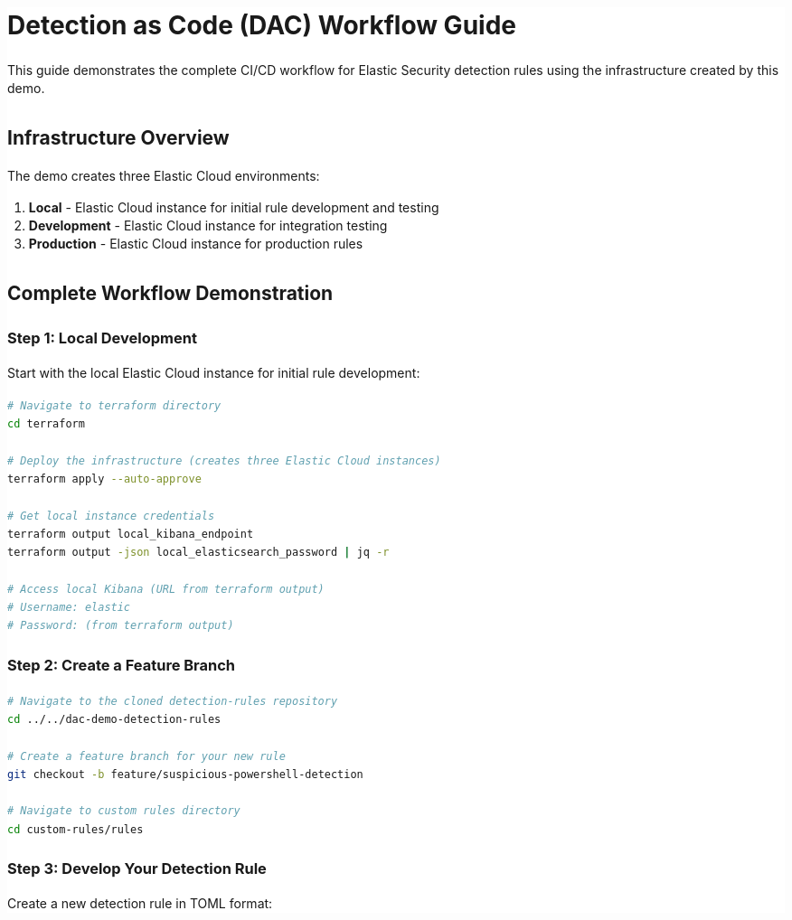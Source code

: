 # Detection as Code (DAC) Workflow Guide

This guide demonstrates the complete CI/CD workflow for Elastic Security detection rules using the infrastructure created by this demo.

## Infrastructure Overview

The demo creates three Elastic Cloud environments:
1. **Local** - Elastic Cloud instance for initial rule development and testing
2. **Development** - Elastic Cloud instance for integration testing  
3. **Production** - Elastic Cloud instance for production rules

## Complete Workflow Demonstration

### Step 1: Local Development

Start with the local Elastic Cloud instance for initial rule development:

```bash
# Navigate to terraform directory
cd terraform

# Deploy the infrastructure (creates three Elastic Cloud instances)
terraform apply --auto-approve

# Get local instance credentials
terraform output local_kibana_endpoint
terraform output -json local_elasticsearch_password | jq -r

# Access local Kibana (URL from terraform output)
# Username: elastic
# Password: (from terraform output)
```

### Step 2: Create a Feature Branch

```bash
# Navigate to the cloned detection-rules repository
cd ../../dac-demo-detection-rules

# Create a feature branch for your new rule
git checkout -b feature/suspicious-powershell-detection

# Navigate to custom rules directory
cd custom-rules/rules
```

### Step 3: Develop Your Detection Rule

Create a new detection rule in TOML format:
